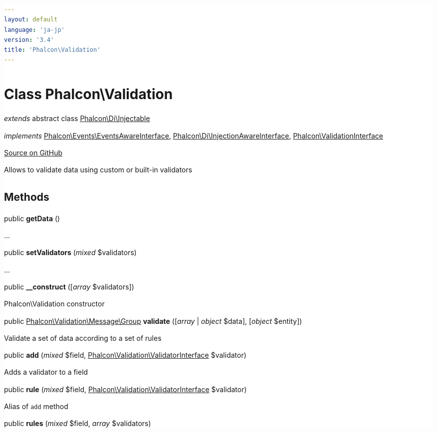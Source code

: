 ```yaml
---
layout: default
language: 'ja-jp'
version: '3.4'
title: 'Phalcon\Validation'
---
```

# Class **Phalcon\Validation**

*extends* abstract class [Phalcon\Di\Injectable](/3.4/en/api/Phalcon_Di_Injectable)

*implements* [Phalcon\Events\EventsAwareInterface](/3.4/en/api/Phalcon_Events), [Phalcon\Di\InjectionAwareInterface](/3.4/en/api/Phalcon_Di_InjectionAwareInterface), [Phalcon\ValidationInterface](/3.4/en/api/Phalcon_Validation)

<a href="https://github.com/phalcon/cphalcon/tree/v3.4.0/phalcon/validation.zep" class="btn btn-default btn-sm">Source on GitHub</a>

Allows to validate data using custom or built-in validators


## Methods
public  **getData** ()

...


public  **setValidators** (*mixed* $validators)

...


public  **__construct** ([*array* $validators])

Phalcon\Validation constructor



public [Phalcon\Validation\Message\Group](/3.4/en/api/Phalcon_Validation) **validate** ([*array* | *object* $data], [*object* $entity])

Validate a set of data according to a set of rules



public  **add** (*mixed* $field, [Phalcon\Validation\ValidatorInterface](/3.4/en/api/Phalcon_Validation) $validator)

Adds a validator to a field



public  **rule** (*mixed* $field, [Phalcon\Validation\ValidatorInterface](/3.4/en/api/Phalcon_Validation) $validator)

Alias of `add` method



public  **rules** (*mixed* $field, *array* $validators)
